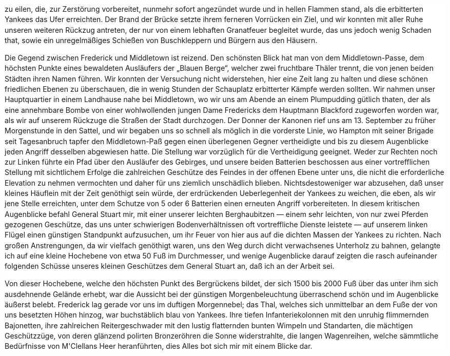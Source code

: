 zu eilen, die, zur Zerstörung vorbereitet, nunmehr sofort angezündet wurde und
in hellen Flammen stand, als die erbitterten Yankees das Ufer erreichten. Der
Brand der Brücke setzte ihrem ferneren Vorrücken ein Ziel, und wir konnten mit
aller Ruhe unseren weiteren Rückzug antreten, der nur von einem lebhaften
Granatfeuer begleitet wurde, das uns jedoch wenig Schaden that, sowie ein
unregelmäßiges Schießen von Buschkleppern und Bürgern aus den Häusern.

Die Gegend zwischen Frederick und Middletown ist reizend. Den schönsten Blick
hat man von dem Middletown-Passe, dem höchsten Punkte eines bewaldeten
Ausläufers der „Blauen Berge“, welcher zwei fruchtbare Thäler trennt, die von
jenen beiden Städten ihren Namen führen. Wir konnten der Versuchung nicht
widerstehen, hier eine Zeit lang zu halten und diese schönen friedlichen Ebenen
zu überschauen, die in wenig Stunden der Schauplatz erbitterter Kämpfe werden
sollten. Wir nahmen unser Hauptquartier in einem Landhause nahe bei Middletown,
wo wir uns am Abende an einem Plumpudding gütlich thaten, der als eine
annehmbare Bombe von einer wohlwollenden jungen Dame Fredericks dem Hauptmann
Blackford zugeworfen worden war, als wir auf unserem Rückzuge die Straßen der
Stadt durchzogen. Der Donner der Kanonen rief uns am 13. September zu früher
Morgenstunde in den Sattel, und wir begaben uns so schnell als möglich in die
vorderste Linie, wo Hampton mit seiner Brigade seit Tagesanbruch tapfer den
Middletown-Paß gegen einen überlegenen Gegner vertheidigte und bis zu diesem
Augenblicke jeden Angriff desselben abgewiesen hatte. Die Stellung war
vorzüglich für die Vertheidigung geeignet. Weder zur Rechten noch zur Linken
führte ein Pfad über den Ausläufer des Gebirges, und unsere beiden Batterien
beschossen aus einer vortrefflichen Stellung mit sichtlichem Erfolge die
zahlreichen Geschütze des Feindes in der offenen Ebene unter uns, die nicht die
erforderliche Elevation zu nehmen vermochten und daher für uns ziemlich
unschädlich blieben. Nichtsdestoweniger war abzusehen, daß unser kleines
Häuflein mit der Zeit genöthigt sein würde, der erdrückenden Ueberlegenheit der
Yankees zu weichen, die eben, als wir jene Stelle erreichten, unter dem Schutze
von 5 oder 6 Batterien einen erneuten Angriff vorbereiteten. In diesem
kritischen Augenblicke befahl General Stuart mir, mit einer unserer leichten
Berghaubitzen — einem sehr leichten, von nur zwei Pferden gezogenen Geschütze,
das uns unter schwierigen Bodenverhältnissen oft vortreffliche Dienste leistete
— auf unserem linken Flügel einen günstigen Standpunkt aufzusuchen, um ihr Feuer
von hier aus auf die dichten Massen der Yankees zu richten. Nach großen
Anstrengungen, da wir vielfach genöthigt waren, uns den Weg durch dicht
verwachsenes Unterholz zu bahnen, gelangte ich auf eine kleine Hochebene von
etwa 50 Fuß im Durchmesser, und wenige Augenblicke darauf zeigten die rasch
aufeinander folgenden Schüsse unseres kleinen Geschützes dem General Stuart an,
daß ich an der Arbeit sei.

Von dieser Hochebene, welche den höchsten Punkt des Bergrückens bildet, der sich
1500 bis 2000 Fuß über das unter ihm sich ausdehnende Gelände erhebt, war die
Aussicht bei der günstigen Morgenbeleuchtung überraschend schön und im
Augenblicke äußerst belebt. Frederick lag gerade vor uns im duftigen
Morgennebel; das Thal, welches sich unmittelbar an dem Fuße der von uns
besetzten Höhen hinzog, war buchstäblich blau von Yankees. Ihre tiefen
Infanteriekolonnen mit den unruhig flimmernden Bajonetten, ihre zahlreichen
Reitergeschwader mit den lustig flatternden bunten Wimpeln und Standarten, die
mächtigen Geschützzüge, von deren glänzend polirten Bronzeröhren die Sonne
widerstrahlte, die langen Wagenreihen, welche sämmtliche Bedürfnisse von
M'Clellans Heer heranführten, dies Alles bot sich mir mit einem Blicke dar.
